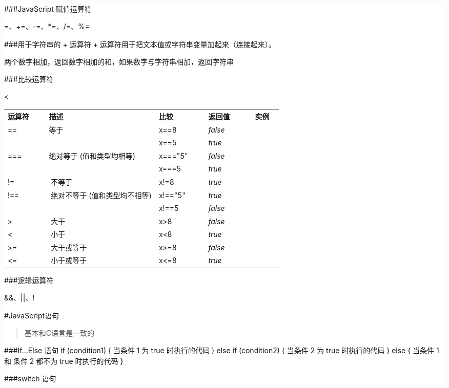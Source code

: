 		
###JavaScript 赋值运算符	

=、+=、-=、*=、/=、%=

###用于字符串的 + 运算符
\+ 运算符用于把文本值或字符串变量加起来（连接起来）。

两个数字相加，返回数字相加的和，如果数字与字符串相加，返回字符串	
		
###比较运算符
<table class="reference "> <tbody><tr> <th width="15%" align="left">运算符</th> <th width="40%" align="left">描述</th> <th width="18%" align="left">比较</th> <th width="17%" align="left">返回值</th> <th width="10%" align="left">实例</th> </tr> <tr style="background-color:#ffffff"> <td valign="top" rowspan="2">==</td> <td valign="top" rowspan="2">等于</td> <td valign="top">x==8</td> <td valign="top"><em>false</em></td>  </tr> <tr style="background-color:#ffffff"> <td valign="top">x==5</td> <td valign="top"><em>true</em></td>  </tr> <tr class="fixzebra"> <td valign="top" rowspan="2">===</td> <td valign="top" rowspan="2">绝对等于 (值和类型均相等)</td> <td valign="top">x==="5"</td> <td valign="top"><em>false</em></td>  </tr> <tr class="fixzebra"> <td valign="top">x===5</td> <td valign="top"><em>true</em></td> <</tr> <tr> <td valign="top">!=</td> <td valign="top">&nbsp;不等于</td> <td valign="top">x!=8</td> <td valign="top"><em>true</em></td>  </tr> <tr> <td valign="top" rowspan="2">!==</td> <td valign="top" rowspan="2">&nbsp;绝对不等于 (值和类型均不相等)</td> <td valign="top">x!=="5"</td> <td valign="top"><em>true</em></td>  </tr> <tr class="fixzebra"> <td valign="top">x!==5</td> <td valign="top"><em>false</em></td>  </tr> <tr style="background-color:#ffffff"> <td valign="top">&gt;</td> <td valign="top">&nbsp;大于</td> <td valign="top">x&gt;8</td> <td valign="top"><em>false</em></td> </tr> <tr class="fixzebra"> <td valign="top">&lt;</td> <td valign="top">&nbsp;小于</td> <td valign="top">x&lt;8</td> <td valign="top"><em>true</em></td>  </tr> <tr style="background-color:#ffffff"> <td valign="top">&gt;=</td> <td valign="top">&nbsp;大于或等于</td> <td valign="top">x&gt;=8</td> <td valign="top"><em>false</em></td>  </tr> <tr class="fixzebra"> <td valign="top">&lt;=</td> <td valign="top">&nbsp;小于或等于</td> <td valign="top">x&lt;=8</td> <td valign="top"><em>true</em></td>  </tr> </tbody></table>


###逻辑运算符

&&、||、!


#JavaScript语句

> 基本和C语言是一致的

###If...Else 语句
	if (condition1)
	  {
	  当条件 1 为 true 时执行的代码
	  }
	else if (condition2)
	  {
	 当条件 2 为 true 时执行的代码
	  }
	else
	  {
	  当条件 1 和 条件 2 都不为 true 时执行的代码
	  }		

###switch 语句
